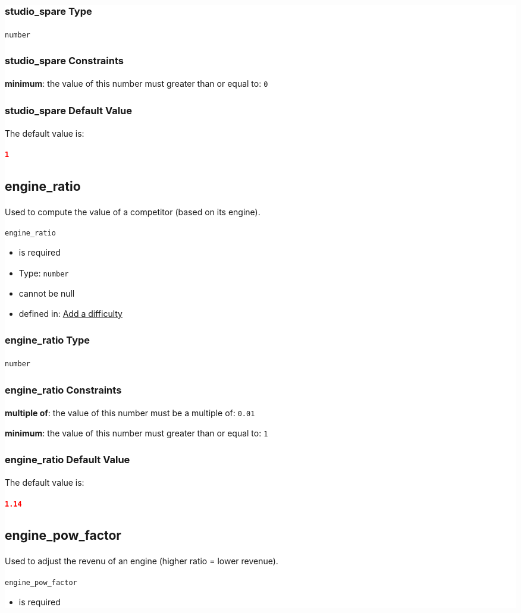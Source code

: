### studio\_spare Type

`number`

### studio\_spare Constraints

**minimum**: the value of this number must greater than or equal to: `0`

### studio\_spare Default Value

The default value is:

```json
1
```

## engine\_ratio

Used to compute the value of a competitor (based on its engine).

`engine_ratio`

*   is required

*   Type: `number`

*   cannot be null

*   defined in: [Add a difficulty](add-difficulty-properties-concurrent-properties-engine_ratio.md "add-difficulty.json#/properties/concurrent/properties/engine_ratio")

### engine\_ratio Type

`number`

### engine\_ratio Constraints

**multiple of**: the value of this number must be a multiple of: `0.01`

**minimum**: the value of this number must greater than or equal to: `1`

### engine\_ratio Default Value

The default value is:

```json
1.14
```

## engine\_pow\_factor

Used to adjust the revenu of an engine (higher ratio = lower revenue).

`engine_pow_factor`

*   is required
